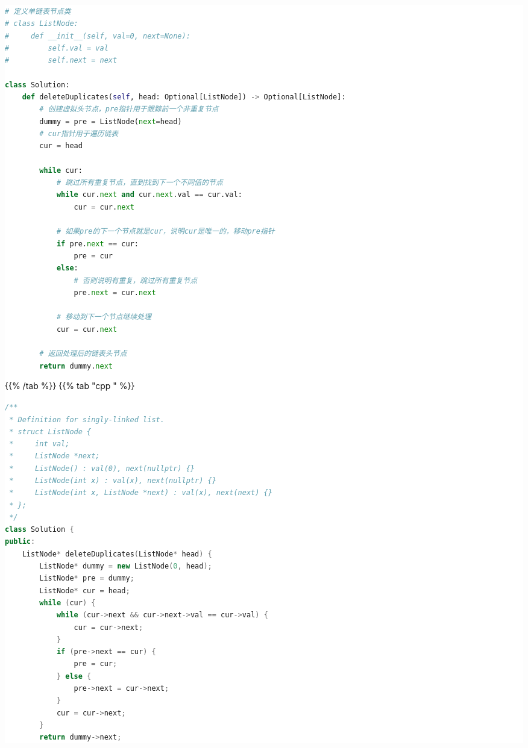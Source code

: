 ```python
# 定义单链表节点类
# class ListNode:
#     def __init__(self, val=0, next=None):
#         self.val = val
#         self.next = next

class Solution:
    def deleteDuplicates(self, head: Optional[ListNode]) -> Optional[ListNode]:
        # 创建虚拟头节点，pre指针用于跟踪前一个非重复节点
        dummy = pre = ListNode(next=head)
        # cur指针用于遍历链表
        cur = head
        
        while cur:
            # 跳过所有重复节点，直到找到下一个不同值的节点
            while cur.next and cur.next.val == cur.val:
                cur = cur.next
            
            # 如果pre的下一个节点就是cur，说明cur是唯一的，移动pre指针
            if pre.next == cur:
                pre = cur
            else:
                # 否则说明有重复，跳过所有重复节点
                pre.next = cur.next
            
            # 移动到下一个节点继续处理
            cur = cur.next
        
        # 返回处理后的链表头节点
        return dummy.next 
```

{{% /tab %}}
{{% tab "cpp " %}}

```cpp 
/**
 * Definition for singly-linked list.
 * struct ListNode {
 *     int val;
 *     ListNode *next;
 *     ListNode() : val(0), next(nullptr) {}
 *     ListNode(int x) : val(x), next(nullptr) {}
 *     ListNode(int x, ListNode *next) : val(x), next(next) {}
 * };
 */
class Solution {
public:
    ListNode* deleteDuplicates(ListNode* head) {
        ListNode* dummy = new ListNode(0, head);
        ListNode* pre = dummy;
        ListNode* cur = head;
        while (cur) {
            while (cur->next && cur->next->val == cur->val) {
                cur = cur->next;
            }
            if (pre->next == cur) {
                pre = cur;
            } else {
                pre->next = cur->next;
            }
            cur = cur->next;
        }
        return dummy->next;
```